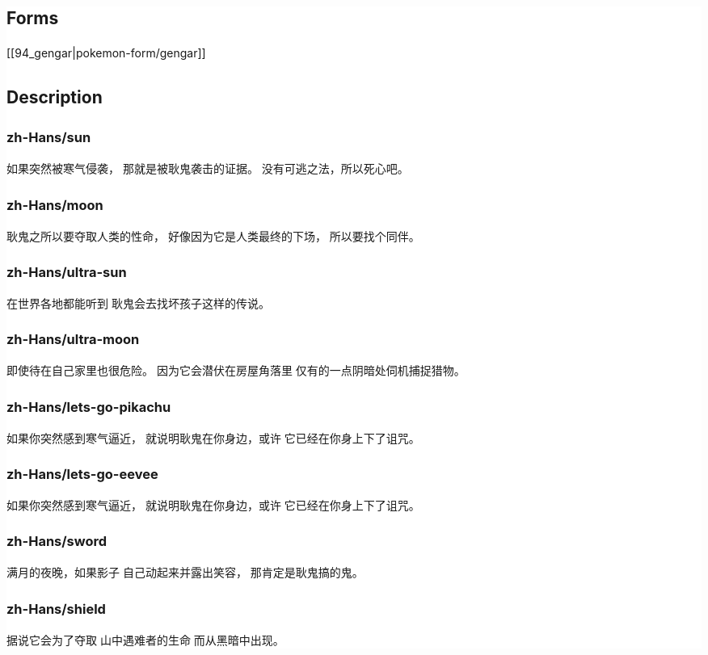 ## Forms



[[94_gengar|pokemon-form/gengar]]

## Description

### zh-Hans/sun

如果突然被寒气侵袭，
那就是被耿鬼袭击的证据。
没有可逃之法，所以死心吧。

### zh-Hans/moon

耿鬼之所以要夺取人类的性命，
好像因为它是人类最终的下场，
所以要找个同伴。

### zh-Hans/ultra-sun

在世界各地都能听到
耿鬼会去找坏孩子这样的传说。

### zh-Hans/ultra-moon

即使待在自己家里也很危险。
因为它会潜伏在房屋角落里
仅有的一点阴暗处伺机捕捉猎物。

### zh-Hans/lets-go-pikachu

如果你突然感到寒气逼近，
就说明耿鬼在你身边，或许
它已经在你身上下了诅咒。

### zh-Hans/lets-go-eevee

如果你突然感到寒气逼近，
就说明耿鬼在你身边，或许
它已经在你身上下了诅咒。

### zh-Hans/sword

满月的夜晚，如果影子
自己动起来并露出笑容，
那肯定是耿鬼搞的鬼。

### zh-Hans/shield

据说它会为了夺取
山中遇难者的生命
而从黑暗中出现。


